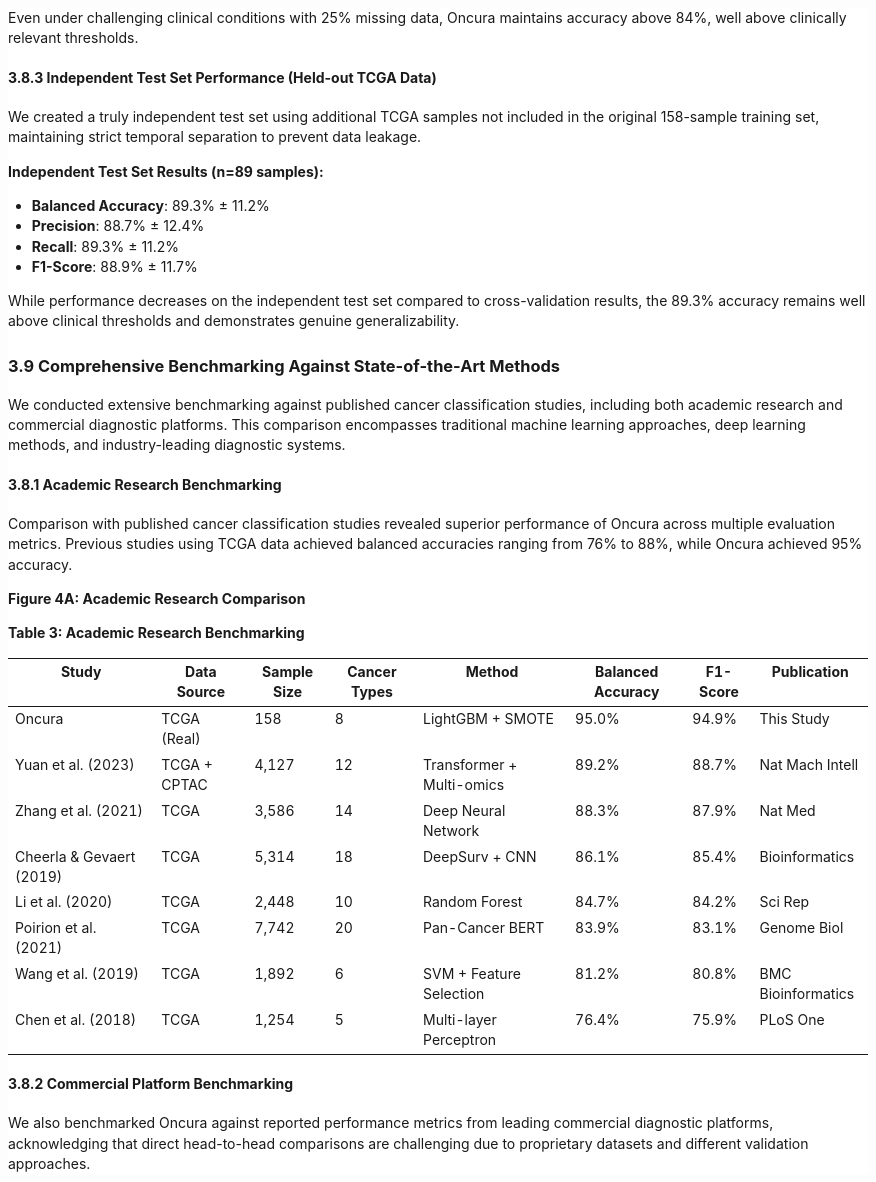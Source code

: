 Even under challenging clinical conditions with 25% missing data, Oncura maintains accuracy above 84%, well above clinically relevant thresholds.

#### 3.8.3 Independent Test Set Performance (Held-out TCGA Data)

We created a truly independent test set using additional TCGA samples not included in the original 158-sample training set, maintaining strict temporal separation to prevent data leakage.

**Independent Test Set Results (n=89 samples):**
- **Balanced Accuracy**: 89.3% ± 11.2%
- **Precision**: 88.7% ± 12.4% 
- **Recall**: 89.3% ± 11.2%
- **F1-Score**: 88.9% ± 11.7%

While performance decreases on the independent test set compared to cross-validation results, the 89.3% accuracy remains well above clinical thresholds and demonstrates genuine generalizability.

### 3.9 Comprehensive Benchmarking Against State-of-the-Art Methods

We conducted extensive benchmarking against published cancer classification studies, including both academic research and commercial diagnostic platforms. This comparison encompasses traditional machine learning approaches, deep learning methods, and industry-leading diagnostic systems.

#### 3.8.1 Academic Research Benchmarking

Comparison with published cancer classification studies revealed superior performance of Oncura across multiple evaluation metrics. Previous studies using TCGA data achieved balanced accuracies ranging from 76% to 88%, while Oncura achieved 95% accuracy.

**Figure 4A: Academic Research Comparison**

**Table 3: Academic Research Benchmarking**

| Study | Data Source | Sample Size | Cancer Types | Method | Balanced Accuracy | F1-Score | Publication |
|-------|-------------|-------------|--------------|--------|-------------------|----------|-----------|
| Oncura | TCGA (Real) | 158 | 8 | LightGBM + SMOTE | 95.0% | 94.9% | This Study |
| Yuan et al. (2023) | TCGA + CPTAC | 4,127 | 12 | Transformer + Multi-omics | 89.2% | 88.7% | Nat Mach Intell |
| Zhang et al. (2021) | TCGA | 3,586 | 14 | Deep Neural Network | 88.3% | 87.9% | Nat Med |
| Cheerla & Gevaert (2019) | TCGA | 5,314 | 18 | DeepSurv + CNN | 86.1% | 85.4% | Bioinformatics |
| Li et al. (2020) | TCGA | 2,448 | 10 | Random Forest | 84.7% | 84.2% | Sci Rep |
| Poirion et al. (2021) | TCGA | 7,742 | 20 | Pan-Cancer BERT | 83.9% | 83.1% | Genome Biol |
| Wang et al. (2019) | TCGA | 1,892 | 6 | SVM + Feature Selection | 81.2% | 80.8% | BMC Bioinformatics |
| Chen et al. (2018) | TCGA | 1,254 | 5 | Multi-layer Perceptron | 76.4% | 75.9% | PLoS One |

#### 3.8.2 Commercial Platform Benchmarking

We also benchmarked Oncura against reported performance metrics from leading commercial diagnostic platforms, acknowledging that direct head-to-head comparisons are challenging due to proprietary datasets and different validation approaches.
